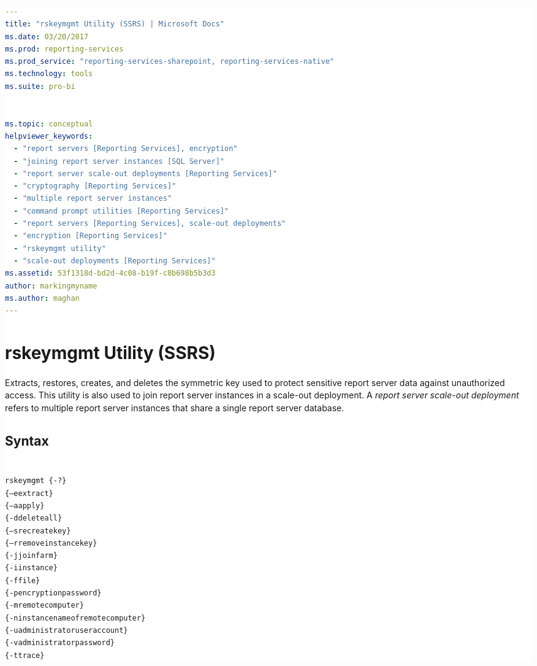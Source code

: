 ```yaml
---
title: "rskeymgmt Utility (SSRS) | Microsoft Docs"
ms.date: 03/20/2017
ms.prod: reporting-services
ms.prod_service: "reporting-services-sharepoint, reporting-services-native"
ms.technology: tools
ms.suite: pro-bi


ms.topic: conceptual
helpviewer_keywords: 
  - "report servers [Reporting Services], encryption"
  - "joining report server instances [SQL Server]"
  - "report server scale-out deployments [Reporting Services]"
  - "cryptography [Reporting Services]"
  - "multiple report server instances"
  - "command prompt utilities [Reporting Services]"
  - "report servers [Reporting Services], scale-out deployments"
  - "encryption [Reporting Services]"
  - "rskeymgmt utility"
  - "scale-out deployments [Reporting Services]"
ms.assetid: 53f1318d-bd2d-4c08-b19f-c8b698b5b3d3
author: markingmyname
ms.author: maghan
---
```

# rskeymgmt Utility (SSRS)
  Extracts, restores, creates, and deletes the symmetric key used to protect sensitive report server data against unauthorized access. This utility is also used to join report server instances in a scale-out deployment. A *report server scale-out deployment* refers to multiple report server instances that share a single report server database.  
  
## Syntax  
  
```  
  
rskeymgmt {-?}  
{–eextract}  
{–aapply}  
{-ddeleteall}  
{–srecreatekey}  
{–rremoveinstancekey}  
{-jjoinfarm}  
{-iinstance}  
{-ffile}  
{-pencryptionpassword}  
{-mremotecomputer}  
{-ninstancenameofremotecomputer}  
{-uadministratoruseraccount}  
{-vadministratorpassword}  
{-ttrace}  
```  
  